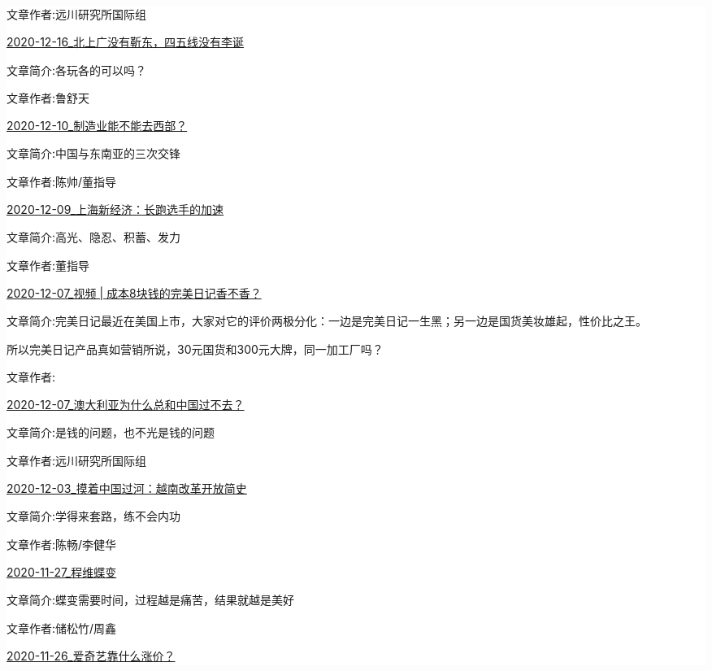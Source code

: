 文章作者:远川研究所国际组

[2020-12-16_北上广没有靳东，四五线没有李诞](http://mp.weixin.qq.com/s?__biz=MzU4NDY2MDMzMA==&amp;mid=2247487247&amp;idx=1&amp;sn=4acc4c591eab8d96675c1f1198464283&amp;chksm=fd972b0acae0a21ce78304b36c8e623605da13bde66d28c1d5e0e7ccc7622fae4b0705d96cd2&amp;scene=27#wechat_redirect)

文章简介:各玩各的可以吗？

文章作者:鲁舒天

[2020-12-10_制造业能不能去西部？](http://mp.weixin.qq.com/s?__biz=MzU4NDY2MDMzMA==&amp;mid=2247487199&amp;idx=1&amp;sn=bcc8b020eed9095261bbfabaa07ed421&amp;chksm=fd972adacae0a3cc723c7fa751a44399fe4bc3c3549369c3c34c870ba98d5a096268bf0b62e0&amp;scene=27#wechat_redirect)

文章简介:中国与东南亚的三次交锋

文章作者:陈帅/董指导

[2020-12-09_上海新经济：长跑选手的加速](http://mp.weixin.qq.com/s?__biz=MzU4NDY2MDMzMA==&amp;mid=2247487171&amp;idx=1&amp;sn=f923d562e64a1f4bdb04801f9c7f6040&amp;chksm=fd972ac6cae0a3d09ece67610b6765fdda925d8c6830e7a07167d261c4b97be86922e9aa7599&amp;scene=27#wechat_redirect)

文章简介:高光、隐忍、积蓄、发力

文章作者:董指导

[2020-12-07_视频 | 成本8块钱的完美日记香不香？](http://mp.weixin.qq.com/s?__biz=MzU4NDY2MDMzMA==&amp;mid=2247487162&amp;idx=2&amp;sn=484bea25000174f361f9b71309e7c494&amp;chksm=fd972abfcae0a3a93954aee25167b41b39599fc818b2b99b5c9ff05e385671fd8dc12026b0c7&amp;scene=27#wechat_redirect)

文章简介:完美日记最近在美国上市，大家对它的评价两极分化：一边是完美日记一生黑；另一边是国货美妆雄起，性价比之王。

所以完美日记产品真如营销所说，30元国货和300元大牌，同一加工厂吗？

文章作者:

[2020-12-07_澳大利亚为什么总和中国过不去？](http://mp.weixin.qq.com/s?__biz=MzU4NDY2MDMzMA==&amp;mid=2247487162&amp;idx=1&amp;sn=2983ccd508fb0dd483491886b98f9140&amp;chksm=fd972abfcae0a3a999949ed0cc781fa36cd9c09dc2c42ddb912017c9975724a4d461d216fd5e&amp;scene=27#wechat_redirect)

文章简介:是钱的问题，也不光是钱的问题

文章作者:远川研究所国际组

[2020-12-03_摸着中国过河：越南改革开放简史](http://mp.weixin.qq.com/s?__biz=MzU4NDY2MDMzMA==&amp;mid=2247487124&amp;idx=1&amp;sn=5897e9622a9b6c30637f91c72b00456a&amp;chksm=fd972a91cae0a387b102f30f393be5f07cec033d7ef28dc0869aff3fa90e57929e02d9ac9114&amp;scene=27#wechat_redirect)

文章简介:学得来套路，练不会内功

文章作者:陈畅/李健华

[2020-11-27_程维蝶变](http://mp.weixin.qq.com/s?__biz=MzU4NDY2MDMzMA==&amp;mid=2247487093&amp;idx=1&amp;sn=cf8ee4e960edf722004cc5c38482e2b3&amp;chksm=fd972a70cae0a36679111bed696f950d280c960fae3676fbfa6c8adc0e8d995c056bdaf609dc&amp;scene=27#wechat_redirect)

文章简介:蝶变需要时间，过程越是痛苦，结果就越是美好

文章作者:储松竹/周鑫​

[2020-11-26_爱奇艺靠什么涨价？](http://mp.weixin.qq.com/s?__biz=MzU4NDY2MDMzMA==&amp;mid=2247487090&amp;idx=2&amp;sn=914c069779a6581b4f41514ddd42eb56&amp;chksm=fd972a77cae0a3617b39553cb3f1d98a00aacab47259c95093c969721cbd085658a7e6969349&amp;scene=27#wechat_redirect)
